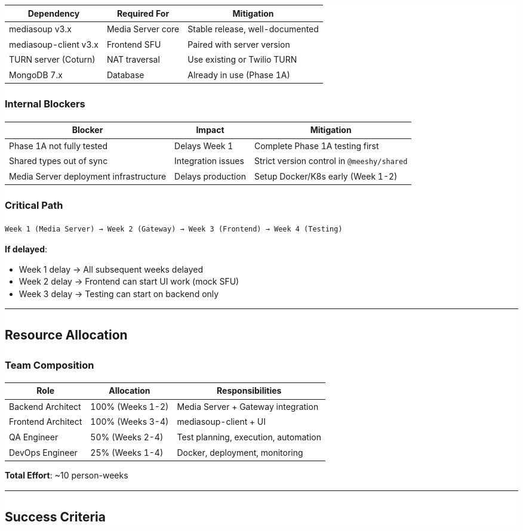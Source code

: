 | Dependency | Required For | Mitigation |
|------------|--------------|------------|
| mediasoup v3.x | Media Server core | Stable release, well-documented |
| mediasoup-client v3.x | Frontend SFU | Paired with server version |
| TURN server (Coturn) | NAT traversal | Use existing or Twilio TURN |
| MongoDB 7.x | Database | Already in use (Phase 1A) |

### Internal Blockers

| Blocker | Impact | Mitigation |
|---------|--------|------------|
| Phase 1A not fully tested | Delays Week 1 | Complete Phase 1A testing first |
| Shared types out of sync | Integration issues | Strict version control in `@meeshy/shared` |
| Media Server deployment infrastructure | Delays production | Setup Docker/K8s early (Week 1-2) |

### Critical Path

```
Week 1 (Media Server) → Week 2 (Gateway) → Week 3 (Frontend) → Week 4 (Testing)
```

**If delayed**:
- Week 1 delay → All subsequent weeks delayed
- Week 2 delay → Frontend can start UI work (mock SFU)
- Week 3 delay → Testing can start on backend only

---

## Resource Allocation

### Team Composition

| Role | Allocation | Responsibilities |
|------|------------|------------------|
| Backend Architect | 100% (Weeks 1-2) | Media Server + Gateway integration |
| Frontend Architect | 100% (Weeks 3-4) | mediasoup-client + UI |
| QA Engineer | 50% (Weeks 2-4) | Test planning, execution, automation |
| DevOps Engineer | 25% (Weeks 1-4) | Docker, deployment, monitoring |

**Total Effort**: ~10 person-weeks

---

## Success Criteria
